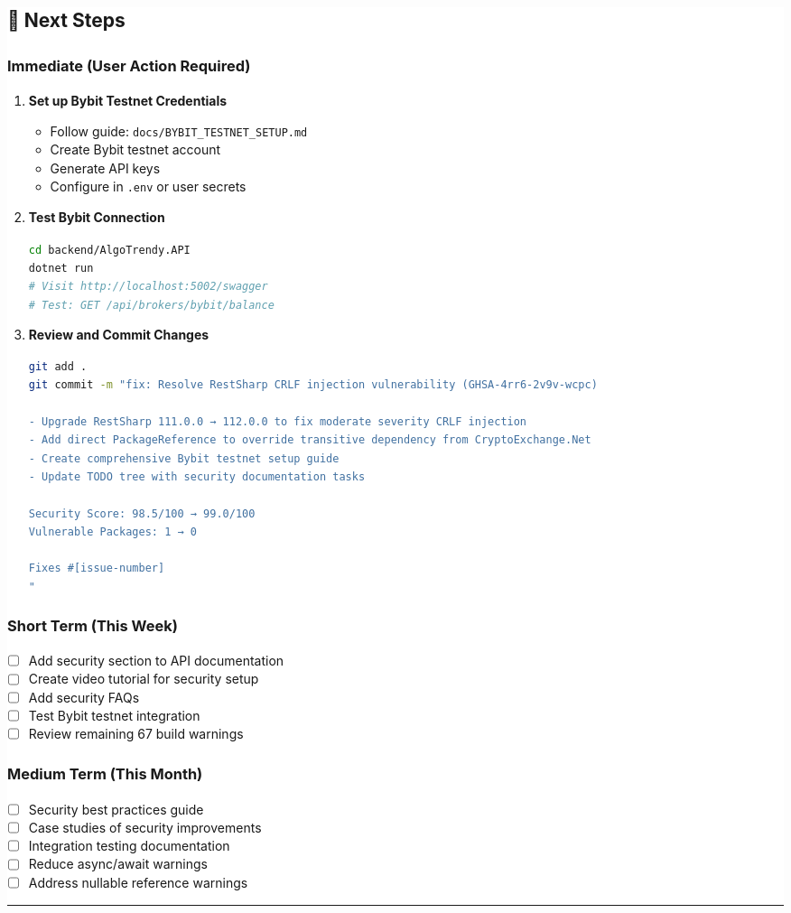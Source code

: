
## 🚀 Next Steps

### Immediate (User Action Required)

1. **Set up Bybit Testnet Credentials**
   - Follow guide: `docs/BYBIT_TESTNET_SETUP.md`
   - Create Bybit testnet account
   - Generate API keys
   - Configure in `.env` or user secrets

2. **Test Bybit Connection**
   ```bash
   cd backend/AlgoTrendy.API
   dotnet run
   # Visit http://localhost:5002/swagger
   # Test: GET /api/brokers/bybit/balance
   ```

3. **Review and Commit Changes**
   ```bash
   git add .
   git commit -m "fix: Resolve RestSharp CRLF injection vulnerability (GHSA-4rr6-2v9v-wcpc)

   - Upgrade RestSharp 111.0.0 → 112.0.0 to fix moderate severity CRLF injection
   - Add direct PackageReference to override transitive dependency from CryptoExchange.Net
   - Create comprehensive Bybit testnet setup guide
   - Update TODO tree with security documentation tasks

   Security Score: 98.5/100 → 99.0/100
   Vulnerable Packages: 1 → 0

   Fixes #[issue-number]
   "
   ```

### Short Term (This Week)

- [ ] Add security section to API documentation
- [ ] Create video tutorial for security setup
- [ ] Add security FAQs
- [ ] Test Bybit testnet integration
- [ ] Review remaining 67 build warnings

### Medium Term (This Month)

- [ ] Security best practices guide
- [ ] Case studies of security improvements
- [ ] Integration testing documentation
- [ ] Reduce async/await warnings
- [ ] Address nullable reference warnings

---
